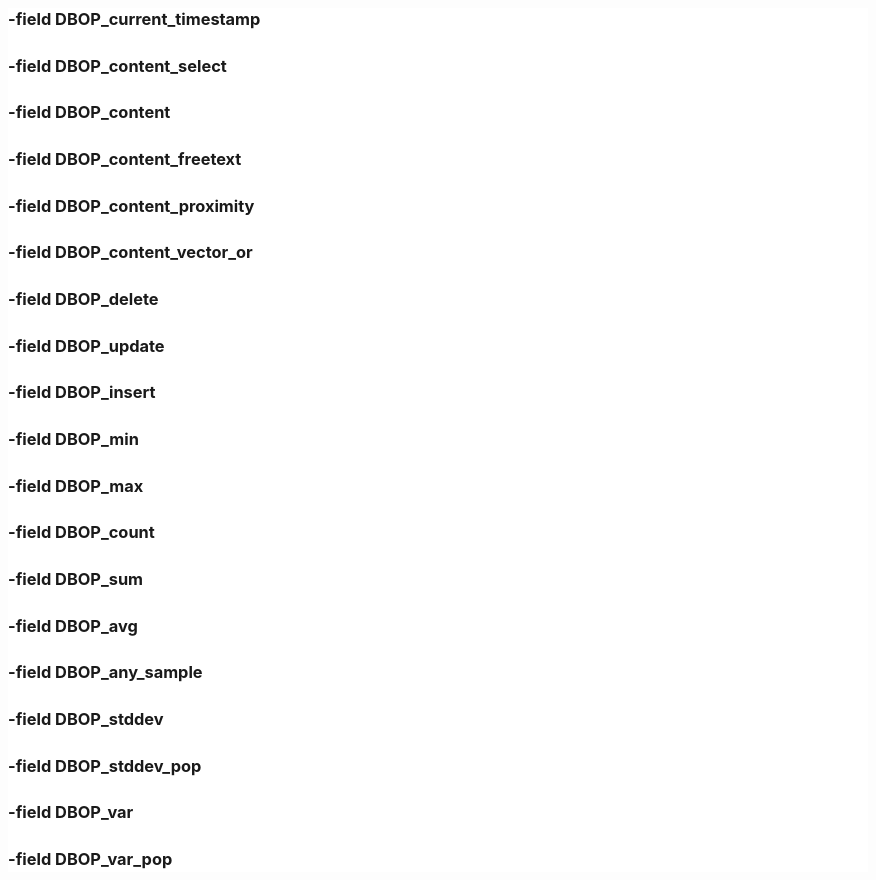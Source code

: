 ### -field DBOP_current_timestamp


### -field DBOP_content_select


### -field DBOP_content


### -field DBOP_content_freetext


### -field DBOP_content_proximity


### -field DBOP_content_vector_or


### -field DBOP_delete


### -field DBOP_update


### -field DBOP_insert


### -field DBOP_min


### -field DBOP_max


### -field DBOP_count


### -field DBOP_sum


### -field DBOP_avg


### -field DBOP_any_sample


### -field DBOP_stddev


### -field DBOP_stddev_pop


### -field DBOP_var


### -field DBOP_var_pop

